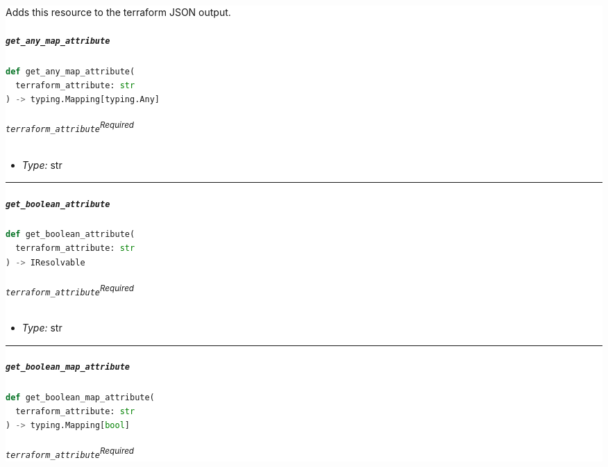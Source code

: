 Adds this resource to the terraform JSON output.

##### `get_any_map_attribute` <a name="get_any_map_attribute" id="@cdktf/provider-opentelekomcloud.dataOpentelekomcloudCceClusterKubeconfigV3.DataOpentelekomcloudCceClusterKubeconfigV3.getAnyMapAttribute"></a>

```python
def get_any_map_attribute(
  terraform_attribute: str
) -> typing.Mapping[typing.Any]
```

###### `terraform_attribute`<sup>Required</sup> <a name="terraform_attribute" id="@cdktf/provider-opentelekomcloud.dataOpentelekomcloudCceClusterKubeconfigV3.DataOpentelekomcloudCceClusterKubeconfigV3.getAnyMapAttribute.parameter.terraformAttribute"></a>

- *Type:* str

---

##### `get_boolean_attribute` <a name="get_boolean_attribute" id="@cdktf/provider-opentelekomcloud.dataOpentelekomcloudCceClusterKubeconfigV3.DataOpentelekomcloudCceClusterKubeconfigV3.getBooleanAttribute"></a>

```python
def get_boolean_attribute(
  terraform_attribute: str
) -> IResolvable
```

###### `terraform_attribute`<sup>Required</sup> <a name="terraform_attribute" id="@cdktf/provider-opentelekomcloud.dataOpentelekomcloudCceClusterKubeconfigV3.DataOpentelekomcloudCceClusterKubeconfigV3.getBooleanAttribute.parameter.terraformAttribute"></a>

- *Type:* str

---

##### `get_boolean_map_attribute` <a name="get_boolean_map_attribute" id="@cdktf/provider-opentelekomcloud.dataOpentelekomcloudCceClusterKubeconfigV3.DataOpentelekomcloudCceClusterKubeconfigV3.getBooleanMapAttribute"></a>

```python
def get_boolean_map_attribute(
  terraform_attribute: str
) -> typing.Mapping[bool]
```

###### `terraform_attribute`<sup>Required</sup> <a name="terraform_attribute" id="@cdktf/provider-opentelekomcloud.dataOpentelekomcloudCceClusterKubeconfigV3.DataOpentelekomcloudCceClusterKubeconfigV3.getBooleanMapAttribute.parameter.terraformAttribute"></a>
